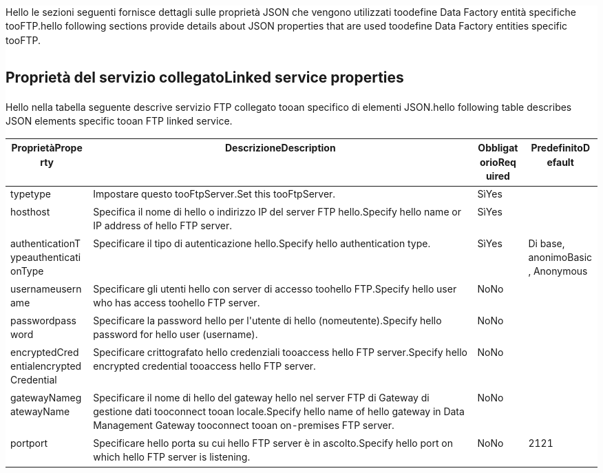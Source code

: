 <span data-ttu-id="34651-135">Hello le sezioni seguenti fornisce dettagli sulle proprietà JSON che vengono utilizzati toodefine Data Factory entità specifiche tooFTP.</span><span class="sxs-lookup"><span data-stu-id="34651-135">hello following sections provide details about JSON properties that are used toodefine Data Factory entities specific tooFTP.</span></span>

## <a name="linked-service-properties"></a><span data-ttu-id="34651-136">Proprietà del servizio collegato</span><span class="sxs-lookup"><span data-stu-id="34651-136">Linked service properties</span></span>
<span data-ttu-id="34651-137">Hello nella tabella seguente descrive servizio FTP collegato tooan specifico di elementi JSON.</span><span class="sxs-lookup"><span data-stu-id="34651-137">hello following table describes JSON elements specific tooan FTP linked service.</span></span>

| <span data-ttu-id="34651-138">Proprietà</span><span class="sxs-lookup"><span data-stu-id="34651-138">Property</span></span> | <span data-ttu-id="34651-139">Descrizione</span><span class="sxs-lookup"><span data-stu-id="34651-139">Description</span></span> | <span data-ttu-id="34651-140">Obbligatorio</span><span class="sxs-lookup"><span data-stu-id="34651-140">Required</span></span> | <span data-ttu-id="34651-141">Predefinito</span><span class="sxs-lookup"><span data-stu-id="34651-141">Default</span></span> |
| --- | --- | --- | --- |
| <span data-ttu-id="34651-142">type</span><span class="sxs-lookup"><span data-stu-id="34651-142">type</span></span> |<span data-ttu-id="34651-143">Impostare questo tooFtpServer.</span><span class="sxs-lookup"><span data-stu-id="34651-143">Set this tooFtpServer.</span></span> |<span data-ttu-id="34651-144">Sì</span><span class="sxs-lookup"><span data-stu-id="34651-144">Yes</span></span> |&nbsp; |
| <span data-ttu-id="34651-145">host</span><span class="sxs-lookup"><span data-stu-id="34651-145">host</span></span> |<span data-ttu-id="34651-146">Specifica il nome di hello o indirizzo IP del server FTP hello.</span><span class="sxs-lookup"><span data-stu-id="34651-146">Specify hello name or IP address of hello FTP server.</span></span> |<span data-ttu-id="34651-147">Sì</span><span class="sxs-lookup"><span data-stu-id="34651-147">Yes</span></span> |&nbsp; |
| <span data-ttu-id="34651-148">authenticationType</span><span class="sxs-lookup"><span data-stu-id="34651-148">authenticationType</span></span> |<span data-ttu-id="34651-149">Specificare il tipo di autenticazione hello.</span><span class="sxs-lookup"><span data-stu-id="34651-149">Specify hello authentication type.</span></span> |<span data-ttu-id="34651-150">Sì</span><span class="sxs-lookup"><span data-stu-id="34651-150">Yes</span></span> |<span data-ttu-id="34651-151">Di base, anonimo</span><span class="sxs-lookup"><span data-stu-id="34651-151">Basic, Anonymous</span></span> |
| <span data-ttu-id="34651-152">username</span><span class="sxs-lookup"><span data-stu-id="34651-152">username</span></span> |<span data-ttu-id="34651-153">Specificare gli utenti hello con server di accesso toohello FTP.</span><span class="sxs-lookup"><span data-stu-id="34651-153">Specify hello user who has access toohello FTP server.</span></span> |<span data-ttu-id="34651-154">No</span><span class="sxs-lookup"><span data-stu-id="34651-154">No</span></span> |&nbsp; |
| <span data-ttu-id="34651-155">password</span><span class="sxs-lookup"><span data-stu-id="34651-155">password</span></span> |<span data-ttu-id="34651-156">Specificare la password hello per l'utente di hello (nomeutente).</span><span class="sxs-lookup"><span data-stu-id="34651-156">Specify hello password for hello user (username).</span></span> |<span data-ttu-id="34651-157">No</span><span class="sxs-lookup"><span data-stu-id="34651-157">No</span></span> |&nbsp; |
| <span data-ttu-id="34651-158">encryptedCredential</span><span class="sxs-lookup"><span data-stu-id="34651-158">encryptedCredential</span></span> |<span data-ttu-id="34651-159">Specificare crittografato hello credenziali tooaccess hello FTP server.</span><span class="sxs-lookup"><span data-stu-id="34651-159">Specify hello encrypted credential tooaccess hello FTP server.</span></span> |<span data-ttu-id="34651-160">No</span><span class="sxs-lookup"><span data-stu-id="34651-160">No</span></span> |&nbsp; |
| <span data-ttu-id="34651-161">gatewayName</span><span class="sxs-lookup"><span data-stu-id="34651-161">gatewayName</span></span> |<span data-ttu-id="34651-162">Specificare il nome di hello del gateway hello nel server FTP di Gateway di gestione dati tooconnect tooan locale.</span><span class="sxs-lookup"><span data-stu-id="34651-162">Specify hello name of hello gateway in Data Management Gateway tooconnect tooan on-premises FTP server.</span></span> |<span data-ttu-id="34651-163">No</span><span class="sxs-lookup"><span data-stu-id="34651-163">No</span></span> |&nbsp; |
| <span data-ttu-id="34651-164">port</span><span class="sxs-lookup"><span data-stu-id="34651-164">port</span></span> |<span data-ttu-id="34651-165">Specificare hello porta su cui hello FTP server è in ascolto.</span><span class="sxs-lookup"><span data-stu-id="34651-165">Specify hello port on which hello FTP server is listening.</span></span> |<span data-ttu-id="34651-166">No</span><span class="sxs-lookup"><span data-stu-id="34651-166">No</span></span> |<span data-ttu-id="34651-167">21</span><span class="sxs-lookup"><span data-stu-id="34651-167">21</span></span> |